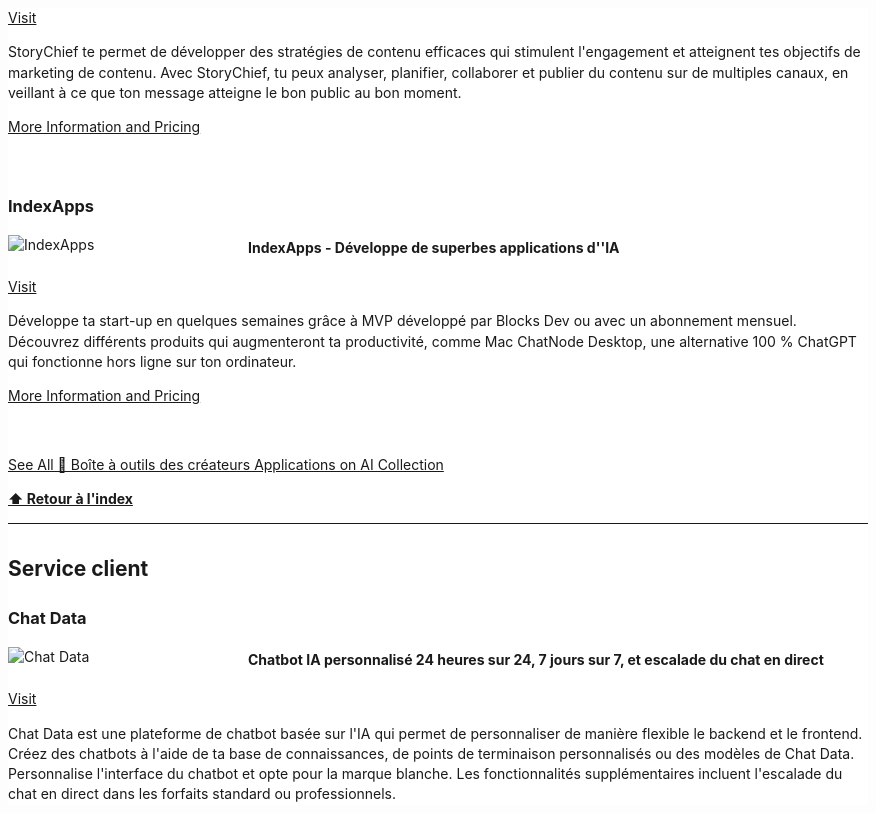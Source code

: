 
[Visit](https://thataicollection.com/redirect/storychief?utm_source=aicollection&utm_medium=github&utm_campaign=aicollection)

StoryChief te permet de développer des stratégies de contenu efficaces qui stimulent l'engagement et atteignent tes objectifs de marketing de contenu. Avec StoryChief, tu peux analyser, planifier, collaborer et publier du contenu sur de multiples canaux, en veillant à ce que ton message atteigne le bon public au bon moment.



[More Information and Pricing](https://thataicollection.com/fr/application/storychief?utm_source=aicollection&utm_medium=github&utm_campaign=aicollection)

<br />


### IndexApps
<img align="left" width="240" src="https://cdn.thataicollection.com/screenshots/screenshot-indexapps.webp" alt="IndexApps">

#### IndexApps - Développe de superbes applications d''IA


[Visit](https://thataicollection.com/redirect/indexapps?utm_source=aicollection&utm_medium=github&utm_campaign=aicollection)

Développe ta start-up en quelques semaines grâce à MVP développé par Blocks Dev
ou avec un abonnement mensuel. Découvrez différents produits qui augmenteront ta productivité, comme Mac ChatNode Desktop, une alternative 100 % ChatGPT qui fonctionne hors ligne sur ton ordinateur.


[More Information and Pricing](https://thataicollection.com/fr/application/indexapps?utm_source=aicollection&utm_medium=github&utm_campaign=aicollection)

<br />


[See All 🧰 Boîte à outils des créateurs Applications on AI Collection](https://thataicollection.com/fr/categories/creators-toolkit?utm_source=aicollection&utm_medium=github&utm_campaign=aicollection)


**[⬆ Retour à l'index](#index)**

---

## Service client
### Chat Data
<img align="left" width="240" src="https://cdn.thataicollection.com/screenshots/screenshot-chat-data.webp" alt="Chat Data">

#### Chatbot IA personnalisé 24 heures sur 24, 7 jours sur 7, et escalade du chat en direct


[Visit](https://thataicollection.com/redirect/chat-data?utm_source=aicollection&utm_medium=github&utm_campaign=aicollection)

Chat Data est une plateforme de chatbot basée sur l'IA qui permet de personnaliser de manière flexible le backend et le frontend. Créez des chatbots à l'aide de ta base de connaissances, de points de terminaison personnalisés ou des modèles de Chat Data. Personnalise l'interface du chatbot et opte pour la marque blanche. Les fonctionnalités supplémentaires incluent l'escalade du chat en direct dans les forfaits standard ou professionnels.
